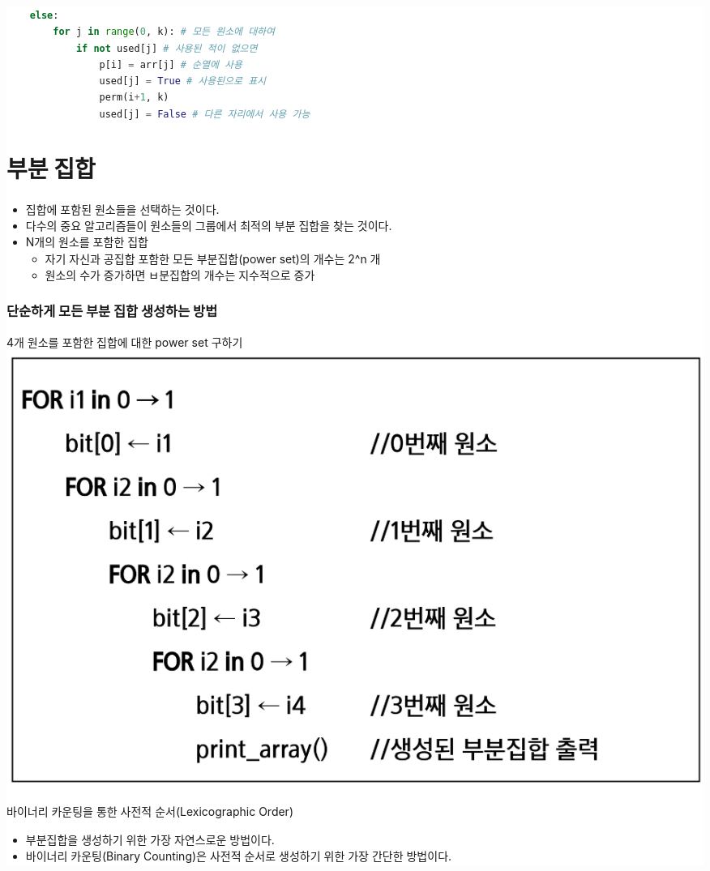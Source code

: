 ```python
    else:
        for j in range(0, k): # 모든 원소에 대하여
            if not used[j] # 사용된 적이 없으면
                p[i] = arr[j] # 순열에 사용
                used[j] = True # 사용된으로 표시
                perm(i+1, k)
                used[j] = False # 다른 자리에서 사용 가능
```

# 부분 집합
- 집합에 포함된 원소들을 선택하는 것이다.
- 다수의 중요 알고리즘들이 원소들의 그룹에서 최적의 부분 집합을 찾는 것이다.
- N개의 원소를 포함한 집합
  - 자기 자신과 공집합 포함한 모든 부분집합(power set)의 개수는 2^n 개
  - 원소의 수가 증가하면 ㅂ분집합의 개수는 지수적으로 증가
  
### 단순하게 모든 부분 집합 생성하는 방법
4개 원소를 포함한 집합에 대한 power set 구하기
![images/img_7.png](images/img_7.png)

바이너리 카운팅을 통한 사전적 순서(Lexicographic Order)
- 부분집합을 생성하기 위한 가장 자연스로운 방법이다.
- 바이너리 카운팅(Binary Counting)은 사전적 순서로 생성하기 위한 가장 간단한 방법이다.
